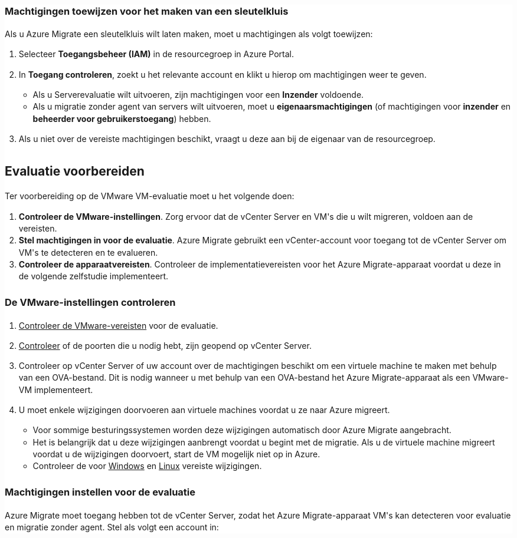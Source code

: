 ### <a name="assign-permissions-to-create-a-key-vault"></a>Machtigingen toewijzen voor het maken van een sleutelkluis

Als u Azure Migrate een sleutelkluis wilt laten maken, moet u machtigingen als volgt toewijzen:

1. Selecteer **Toegangsbeheer (IAM)** in de resourcegroep in Azure Portal.
2. In **Toegang controleren**, zoekt u het relevante account en klikt u hierop om machtigingen weer te geven.

    - Als u Serverevaluatie wilt uitvoeren, zijn machtigingen voor een **Inzender** voldoende.
    - Als u migratie zonder agent van servers wilt uitvoeren, moet u **eigenaarsmachtigingen** (of machtigingen voor **inzender** en **beheerder voor gebruikerstoegang**) hebben.

3. Als u niet over de vereiste machtigingen beschikt, vraagt u deze aan bij de eigenaar van de resourcegroep.

## <a name="prepare-for-assessment"></a>Evaluatie voorbereiden

Ter voorbereiding op de VMware VM-evaluatie moet u het volgende doen:

1. **Controleer de VMware-instellingen**. Zorg ervoor dat de vCenter Server en VM's die u wilt migreren, voldoen aan de vereisten.
2. **Stel machtigingen in voor de evaluatie**. Azure Migrate gebruikt een vCenter-account voor toegang tot de vCenter Server om VM's te detecteren en te evalueren.
3. **Controleer de apparaatvereisten**. Controleer de implementatievereisten voor het Azure Migrate-apparaat voordat u deze in de volgende zelfstudie implementeert.

### <a name="verify-vmware-settings"></a>De VMware-instellingen controleren

1. [Controleer de VMware-vereisten](migrate-support-matrix-vmware.md#vmware-requirements) voor de evaluatie.
2. [Controleer](migrate-support-matrix-vmware.md#port-access-requirements) of de poorten die u nodig hebt, zijn geopend op vCenter Server.
3. Controleer op vCenter Server of uw account over de machtigingen beschikt om een virtuele machine te maken met behulp van een OVA-bestand. Dit is nodig wanneer u met behulp van een OVA-bestand het Azure Migrate-apparaat als een VMware-VM implementeert.
4. U moet enkele wijzigingen doorvoeren aan virtuele machines voordat u ze naar Azure migreert.

    - Voor sommige besturingssystemen worden deze wijzigingen automatisch door Azure Migrate aangebracht. 
    - Het is belangrijk dat u deze wijzigingen aanbrengt voordat u begint met de migratie. Als u de virtuele machine migreert voordat u de wijzigingen doorvoert, start de VM mogelijk niet op in Azure.
    - Controleer de voor [Windows](prepare-for-migration.md#windows-machines) en [Linux](prepare-for-migration.md#linux-machines) vereiste wijzigingen.


### <a name="set-up-permissions-for-assessment"></a>Machtigingen instellen voor de evaluatie

Azure Migrate moet toegang hebben tot de vCenter Server, zodat het Azure Migrate-apparaat VM's kan detecteren voor evaluatie en migratie zonder agent. Stel als volgt een account in:
